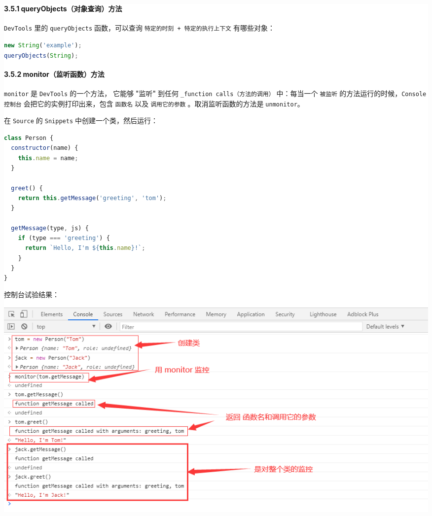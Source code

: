 #### 3.5.1 queryObjects（对象查询）方法

`DevTools` 里的 `queryObjects` 函数，可以查询 `特定的时刻 + 特定的执行上下文` 有哪些对象：

```js
new String('example');
queryObjects(String);
```

#### 3.5.2 monitor（监听函数）方法

`monitor` 是 `DevTools` 的一个方法， 它能够 "监听" 到任何 `_function calls（方法的调用）` 中：每当一个 `被监听` 的方法运行的时候，`Console 控制台` 会把它的实例打印出来，包含 `函数名` 以及 `调用它的参数` 。取消监听函数的方法是 `unmonitor`。

在 `Source` 的 `Snippets` 中创建一个类，然后运行：

```js
class Person {
  constructor(name) {
    this.name = name;
  }

  greet() {
    return this.getMessage('greeting', 'tom');
  }

  getMessage(type, js) {
    if (type === 'greeting') {
      return `Hello, I'm ${this.name}!`;
    }
  }
}
```

控制台试验结果：

![monitor](./image/Chrome_DevTools_monitor监听函数.png)
